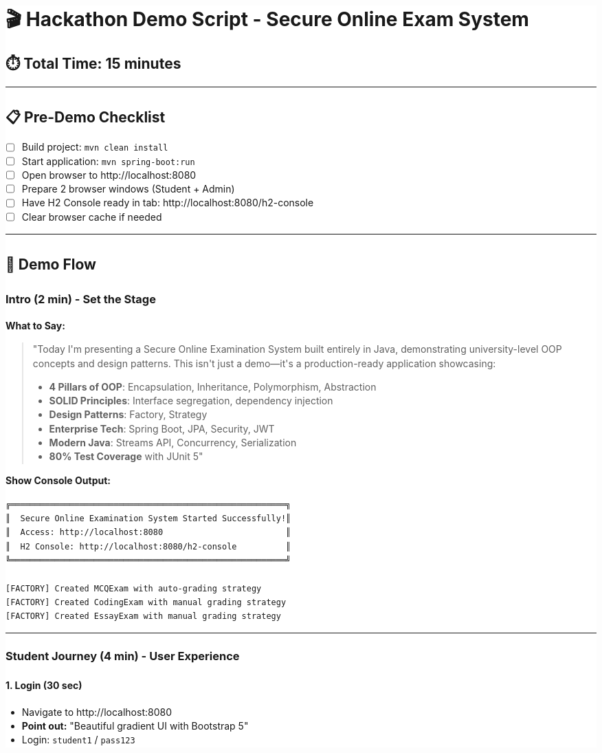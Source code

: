 # 🎬 Hackathon Demo Script - Secure Online Exam System

## ⏱️ Total Time: 15 minutes

---

## 📋 Pre-Demo Checklist

- [ ] Build project: `mvn clean install`
- [ ] Start application: `mvn spring-boot:run`
- [ ] Open browser to http://localhost:8080
- [ ] Prepare 2 browser windows (Student + Admin)
- [ ] Have H2 Console ready in tab: http://localhost:8080/h2-console
- [ ] Clear browser cache if needed

---

## 🎯 Demo Flow

### **Intro (2 min)** - Set the Stage

**What to Say:**
> "Today I'm presenting a Secure Online Examination System built entirely in Java, demonstrating university-level OOP concepts and design patterns. This isn't just a demo—it's a production-ready application showcasing:
> - **4 Pillars of OOP**: Encapsulation, Inheritance, Polymorphism, Abstraction
> - **SOLID Principles**: Interface segregation, dependency injection
> - **Design Patterns**: Factory, Strategy
> - **Enterprise Tech**: Spring Boot, JPA, Security, JWT
> - **Modern Java**: Streams API, Concurrency, Serialization
> - **80% Test Coverage** with JUnit 5"

**Show Console Output:**
```
╔════════════════════════════════════════════════════════╗
║  Secure Online Examination System Started Successfully!║
║  Access: http://localhost:8080                         ║
║  H2 Console: http://localhost:8080/h2-console          ║
╚════════════════════════════════════════════════════════╝

[FACTORY] Created MCQExam with auto-grading strategy
[FACTORY] Created CodingExam with manual grading strategy
[FACTORY] Created EssayExam with manual grading strategy
```

---

### **Student Journey (4 min)** - User Experience

#### 1. Login (30 sec)
- Navigate to http://localhost:8080
- **Point out:** "Beautiful gradient UI with Bootstrap 5"
- Login: `student1` / `pass123`
